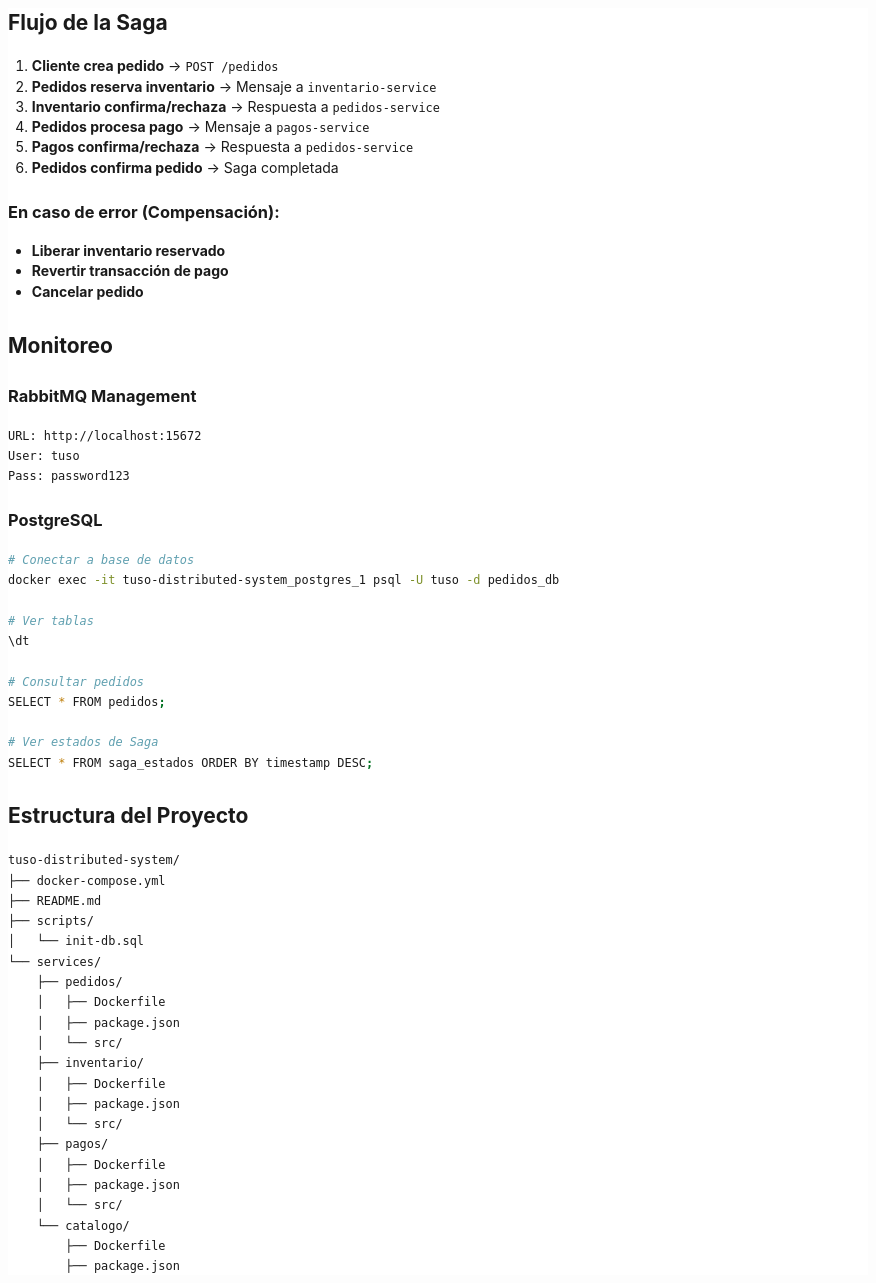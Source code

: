 ## Flujo de la Saga

1. **Cliente crea pedido** → `POST /pedidos`
2. **Pedidos reserva inventario** → Mensaje a `inventario-service`
3. **Inventario confirma/rechaza** → Respuesta a `pedidos-service`
4. **Pedidos procesa pago** → Mensaje a `pagos-service`
5. **Pagos confirma/rechaza** → Respuesta a `pedidos-service`
6. **Pedidos confirma pedido** → Saga completada

### En caso de error (Compensación):
- **Liberar inventario reservado**
- **Revertir transacción de pago**
- **Cancelar pedido**

## Monitoreo

### RabbitMQ Management
```
URL: http://localhost:15672
User: tuso
Pass: password123
```

### PostgreSQL
```bash
# Conectar a base de datos
docker exec -it tuso-distributed-system_postgres_1 psql -U tuso -d pedidos_db

# Ver tablas
\dt

# Consultar pedidos
SELECT * FROM pedidos;

# Ver estados de Saga
SELECT * FROM saga_estados ORDER BY timestamp DESC;
```

## Estructura del Proyecto

```
tuso-distributed-system/
├── docker-compose.yml
├── README.md
├── scripts/
│   └── init-db.sql
└── services/
    ├── pedidos/
    │   ├── Dockerfile
    │   ├── package.json
    │   └── src/
    ├── inventario/
    │   ├── Dockerfile
    │   ├── package.json
    │   └── src/
    ├── pagos/
    │   ├── Dockerfile
    │   ├── package.json
    │   └── src/
    └── catalogo/
        ├── Dockerfile
        ├── package.json
```